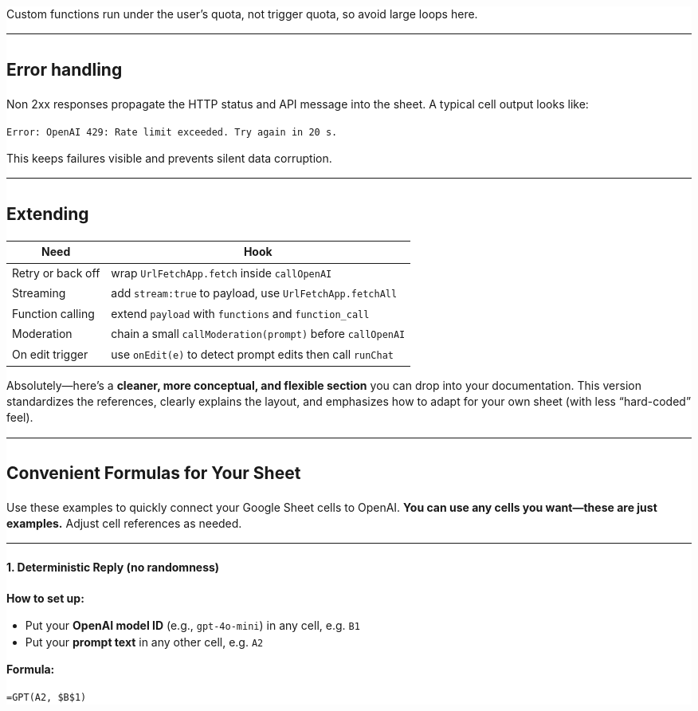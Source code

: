 Custom functions run under the user’s quota, not trigger quota, so avoid large loops here.

---

## Error handling

Non 2xx responses propagate the HTTP status and API message into the sheet.
A typical cell output looks like:

```
Error: OpenAI 429: Rate limit exceeded. Try again in 20 s.
```

This keeps failures visible and prevents silent data corruption.

---

## Extending

| Need              | Hook                                                       |
| ----------------- | ---------------------------------------------------------- |
| Retry or back off | wrap `UrlFetchApp.fetch` inside `callOpenAI`               |
| Streaming         | add `stream:true` to payload, use `UrlFetchApp.fetchAll`   |
| Function calling  | extend `payload` with `functions` and `function_call`      |
| Moderation        | chain a small `callModeration(prompt)` before `callOpenAI` |
| On edit trigger   | use `onEdit(e)` to detect prompt edits then call `runChat` |

Absolutely—here’s a **cleaner, more conceptual, and flexible section** you can drop into your documentation.
This version standardizes the references, clearly explains the layout, and emphasizes how to adapt for your own sheet (with less “hard-coded” feel).

---

## Convenient Formulas for Your Sheet

Use these examples to quickly connect your Google Sheet cells to OpenAI.
**You can use any cells you want—these are just examples.** Adjust cell references as needed.

---

#### 1. Deterministic Reply (no randomness)

**How to set up:**

* Put your **OpenAI model ID** (e.g., `gpt-4o-mini`) in any cell, e.g. `B1`
* Put your **prompt text** in any other cell, e.g. `A2`

**Formula:**

```excel
=GPT(A2, $B$1)
```
